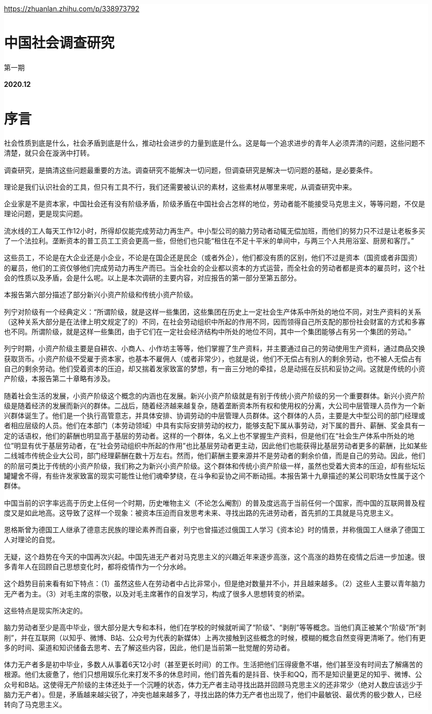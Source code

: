 https://zhuanlan.zhihu.com/p/338973792

# 中国社会调查研究

第一期

**2020.12**


序言
====

社会性质到底是什么，社会矛盾到底是什么，推动社会进步的力量到底是什么。这是每一个追求进步的青年人必须弄清的问题，这些问题不清楚，就只会在漩涡中打转。

调查研究，是搞清这些问题最重要的方法。调查研究不能解决一切问题，但调查研究是解决一切问题的基础，是必要条件。

理论是我们认识社会的工具，但只有工具不行，我们还需要被认识的素材，这些素材从哪里来呢，从调查研究中来。

企业家是不是资本家，中国社会还有没有阶级矛盾，阶级矛盾在中国社会占怎样的地位，劳动者能不能接受马克思主义，等等问题，不仅是理论问题，更是现实问题。

流水线的工人每天工作12小时，所得却仅能完成劳动力再生产。中小型公司的脑力劳动者动辄无偿加班，而他们的努力只不过是让老板多买了一个法拉利。垄断资本的普工员工工资会更高一些，但他们也只能“租住在不足十平米的单间中，与两三个人共用浴室、厨房和客厅。”

这些员工，不论是在大企业还是小企业，不论是在国企还是民企（或者外企），他们都没有质的区别，他们不过是资本（国资或者非国资）的雇员，他们的工资仅够他们完成劳动力再生产而已。当全社会的企业都以资本的方式运营，而全社会的劳动者都是资本的雇员时，这个社会的性质以及矛盾，会是什么呢。以上是本次调研的主要内容，对应报告的第一部分至第五部分。

本报告第六部分描述了部分新兴小资产阶级和传统小资产阶级。

列宁对阶级有一个经典定义：“所谓阶级，就是这样一些集团，这些集团在历史上一定社会生产体系中所处的地位不同，对生产资料的关系（这种关系大部分是在法律上明文规定了的）不同，在社会劳动组织中所起的作用不同，因而领得自己所支配的那份社会财富的方式和多寡也不同。所谓阶级，就是这样一些集团，由于它们在一定社会经济结构中所处的地位不同，其中一个集团能够占有另一个集团的劳动。”

列宁时期，小资产阶级主要是自耕农、小商人、小作坊主等等，他们掌握了生产资料，并主要通过自己的劳动使用生产资料，通过商品交换获取货币。小资产阶级不受雇于资本家，也基本不雇佣人（或者非常少），也就是说，他们不无偿占有别人的剩余劳动，也不被人无偿占有自己的剩余劳动。他们受着资本的压迫，却又揣着发家致富的梦想，有一亩三分地的牵挂，总是动摇在反抗和妥协之间。这就是传统的小资产阶级，本报告第二十章略有涉及。

随着社会生活的发展，小资产阶级这个概念的内涵也在发展。新兴小资产阶级就是有别于传统小资产阶级的另一个重要群体。新兴小资产阶级是随着经济的发展而新兴的群体。二战后，随着经济越来越复杂，随着垄断资本所有权和使用权的分离，大公司中层管理人员作为一个新兴群体诞生了。他们是一个执行高管意志，并具体安排、协调劳动的中层管理人员群体。这个群体的人员，主要是大中型公司的部门经理或者相应层级的人员。他们在本部门（本劳动领域）中具有实际安排劳动的权力，能够支配下属从事劳动，对下属的晋升、薪酬、奖金具有一定的话语权，他们的薪酬也明显高于基层的劳动者。这样的一个群体，名义上也不掌握生产资料，但是他们在“社会生产体系中所处的地位”明显有优于基层劳动者，在“社会劳动组织中所起的作用”也比基层劳动者更主动，因此他们也能获得比基层劳动者更多的薪酬，比如某些二线城市传统企业大公司，部门经理薪酬在数十万左右。然而，他们薪酬主要来源并不是劳动者的剩余价值，而是自己的劳动。因此，他们的阶层可类比于传统的小资产阶级，我们称之为新兴小资产阶级。这个群体和传统小资产阶级一样，虽然也受着大资本的压迫，却有些坛坛罐罐舍不得，有些许发家致富的现实可能性让他们魂牵梦绕，在斗争和妥协之间不断动摇。本报告第十九章描述的某公司职场女性属于这个群体。

中国当前的识字率远高于历史上任何一个时期，历史唯物主义（不论怎么阉割）的普及度远高于当前任何一个国家，而中国的互联网普及程度又是如此地高。这导致了这样一个现象：被资本压迫而自发思考未来、寻找出路的先进劳动者，首先抓的工具就是马克思主义。

恩格斯曾为德国工人继承了德意志民族的理论素养而自豪，列宁也曾描述过俄国工人学习《资本论》时的情景，并称俄国工人继承了德国工人对理论的自觉。

无疑，这个趋势在今天的中国再次兴起。中国先进无产者对马克思主义的兴趣近年来逐步高涨，这个高涨的趋势在疫情之后进一步加速。很多青年人在回顾自己思想变化时，都将疫情作为一个分水岭。

这个趋势目前来看有如下特点：（1）虽然这些人在劳动者中占比非常小，但是绝对数量并不小，并且越来越多。（2）这些人主要以青年脑力无产者为主。（3）对毛主席的崇敬，以及对毛主席著作的自发学习，构成了很多人思想转变的桥梁。

这些特点是现实所决定的。

脑力劳动者至少是高中毕业，很大部分是大专和本科，他们在学校的时候就听闻了“阶级”、“剥削”等等概念。当他们真正被某个“阶级”所“剥削”，并在互联网（以知乎、微博、B站、公众号为代表的新媒体）上再次接触到这些概念的时候，模糊的概念自然变得更清晰了。他们有更多的时间、渠道和知识储备去思考、去了解这些内容，因此，他们是当前第一批觉醒的劳动者。

体力无产者多是初中毕业，多数人从事着6天12小时（甚至更长时间）的工作。生活把他们压得疲惫不堪，他们甚至没有时间去了解痛苦的根源。他们太疲惫了，他们只想用娱乐化来打发不多的休息时间，他们首先看的是抖音、快手和QQ，而不是知识量更足的知乎、微博、公众号和B站。这使得无产阶级的主体还处于一个沉睡的状态，体力无产者主动寻找出路并回顾马克思主义的还非常少（绝对人数应该远少于脑力无产者）。但是，矛盾越来越尖锐了，冲突也越来越多了，寻找出路的体力无产者也出现了，他们中最敏锐、最优秀的极少数人，已经转向了马克思主义。
